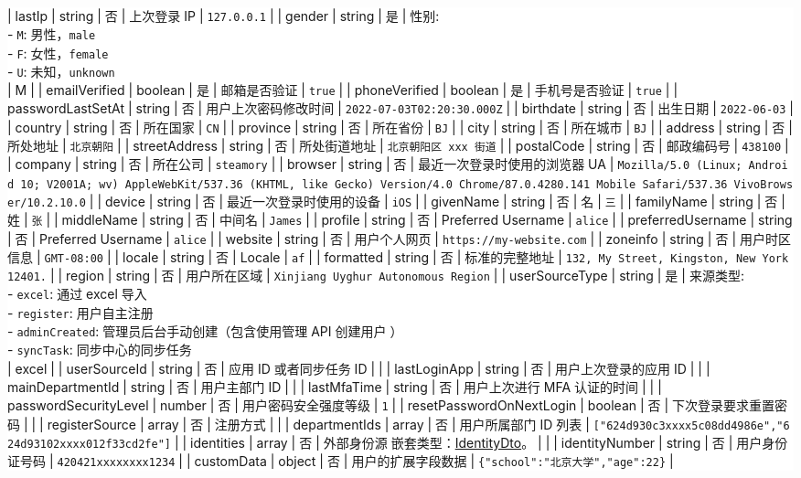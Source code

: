 | lastIp | string | 否 | 上次登录 IP   |  `127.0.0.1` |
| gender | string | 是 | 性别:<br>- `M`: 男性，`male`<br>- `F`: 女性，`female`<br>- `U`: 未知，`unknown`<br>     | M |
| emailVerified | boolean | 是 | 邮箱是否验证   |  `true` |
| phoneVerified | boolean | 是 | 手机号是否验证   |  `true` |
| passwordLastSetAt | string | 否 | 用户上次密码修改时间   |  `2022-07-03T02:20:30.000Z` |
| birthdate | string | 否 | 出生日期   |  `2022-06-03` |
| country | string | 否 | 所在国家   |  `CN` |
| province | string | 否 | 所在省份   |  `BJ` |
| city | string | 否 | 所在城市   |  `BJ` |
| address | string | 否 | 所处地址   |  `北京朝阳` |
| streetAddress | string | 否 | 所处街道地址   |  `北京朝阳区 xxx 街道` |
| postalCode | string | 否 | 邮政编码号   |  `438100` |
| company | string | 否 | 所在公司   |  `steamory` |
| browser | string | 否 | 最近一次登录时使用的浏览器 UA   |  `Mozilla/5.0 (Linux; Android 10; V2001A; wv) AppleWebKit/537.36 (KHTML, like Gecko) Version/4.0 Chrome/87.0.4280.141 Mobile Safari/537.36 VivoBrowser/10.2.10.0` |
| device | string | 否 | 最近一次登录时使用的设备   |  `iOS` |
| givenName | string | 否 | 名   |  `三` |
| familyName | string | 否 | 姓   |  `张` |
| middleName | string | 否 | 中间名   |  `James` |
| profile | string | 否 | Preferred Username   |  `alice` |
| preferredUsername | string | 否 | Preferred Username   |  `alice` |
| website | string | 否 | 用户个人网页   |  `https://my-website.com` |
| zoneinfo | string | 否 | 用户时区信息   |  `GMT-08:00` |
| locale | string | 否 | Locale   |  `af` |
| formatted | string | 否 | 标准的完整地址   |  `132, My Street, Kingston, New York 12401.` |
| region | string | 否 | 用户所在区域   |  `Xinjiang Uyghur Autonomous Region` |
| userSourceType | string | 是 | 来源类型:<br>- `excel`: 通过 excel 导入<br>- `register`: 用户自主注册<br>- `adminCreated`: 管理员后台手动创建（包含使用管理 API 创建用户 ）<br>- `syncTask`: 同步中心的同步任务  <br>   | excel |
| userSourceId | string | 否 | 应用 ID 或者同步任务 ID   |  |
| lastLoginApp | string | 否 | 用户上次登录的应用 ID   |  |
| mainDepartmentId | string | 否 | 用户主部门 ID   |  |
| lastMfaTime | string | 否 | 用户上次进行 MFA 认证的时间   |  |
| passwordSecurityLevel | number | 否 | 用户密码安全强度等级   |  `1` |
| resetPasswordOnNextLogin | boolean | 否 | 下次登录要求重置密码   |  |
| registerSource | array | 否 | 注册方式   |  |
| departmentIds | array | 否 | 用户所属部门 ID 列表   |  `["624d930c3xxxx5c08dd4986e","624d93102xxxx012f33cd2fe"]` |
| identities | array | 否 | 外部身份源 嵌套类型：<a href="#IdentityDto">IdentityDto</a>。  |  |
| identityNumber | string | 否 | 用户身份证号码   |  `420421xxxxxxxx1234` |
| customData | object | 否 | 用户的扩展字段数据   |  `{"school":"北京大学","age":22}` |